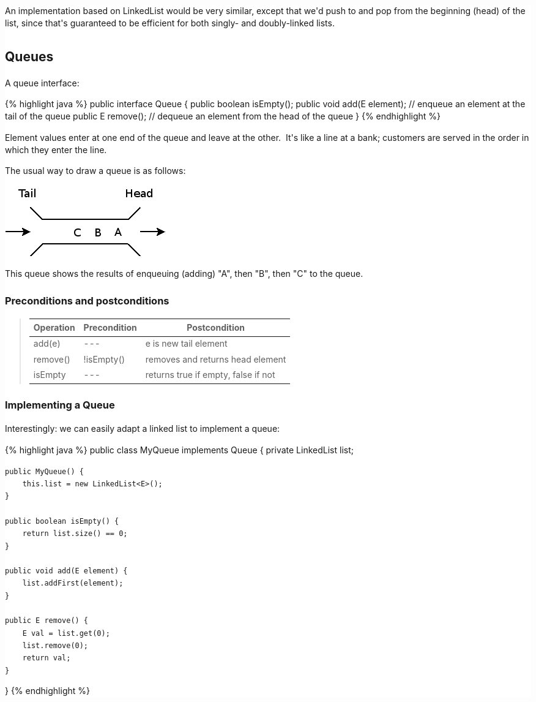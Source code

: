 An implementation based on LinkedList would be very similar, except that we'd push to and pop from the beginning (head) of the list, since that's guaranteed to be efficient for both singly- and doubly-linked lists.

Queues
------

A queue interface:

{% highlight java %}
public interface Queue<E> {
    public boolean isEmpty();
    public void add(E element);  // enqueue an element at the tail of the queue
    public E remove();           // dequeue an element from the head of the queue
}
{% endhighlight %}

Element values enter at one end of the queue and leave at the other.  It's like a line at a bank; customers are served in the order in which they enter the line.

The usual way to draw a queue is as follows:

![](figures/queue.png)

This queue shows the results of enqueuing (adding) "A", then "B", then "C" to the queue.

### Preconditions and postconditions

> Operation | Precondition | Postcondition
> --------- | ------------ | -------------
> add(e) | --- | e is new tail element
> remove() | !isEmpty() | removes and returns head element
> isEmpty | --- | returns true if empty, false if not

### Implementing a Queue

Interestingly: we can easily adapt a linked list to implement a queue:

{% highlight java %}
public class MyQueue<E> implements Queue<E> {
    private LinkedList<E> list;
    
    public MyQueue() {
        this.list = new LinkedList<E>();
    }
    
    public boolean isEmpty() {
        return list.size() == 0;
    }
    
    public void add(E element) {
        list.addFirst(element);
    }
    
    public E remove() {
        E val = list.get(0);
        list.remove(0);
        return val;
    }
}
{% endhighlight %}
